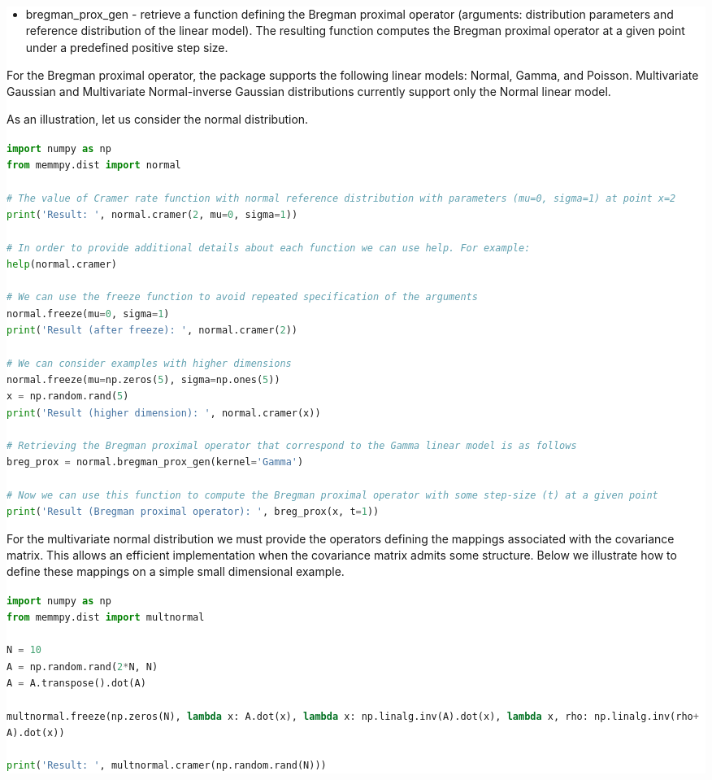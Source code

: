 - bregman_prox_gen - retrieve a function defining the Bregman proximal operator (arguments: distribution parameters and reference distribution of the linear model). The resulting function computes the Bregman proximal operator at a given point under a predefined positive step size.

For the Bregman proximal operator, the package supports the following linear models: Normal, Gamma, and Poisson.
Multivariate Gaussian and Multivariate Normal-inverse Gaussian distributions currently support only the Normal linear model.

As an illustration, let us consider the normal distribution.

```python
import numpy as np
from memmpy.dist import normal

# The value of Cramer rate function with normal reference distribution with parameters (mu=0, sigma=1) at point x=2
print('Result: ', normal.cramer(2, mu=0, sigma=1))

# In order to provide additional details about each function we can use help. For example:
help(normal.cramer)

# We can use the freeze function to avoid repeated specification of the arguments
normal.freeze(mu=0, sigma=1)
print('Result (after freeze): ', normal.cramer(2))

# We can consider examples with higher dimensions
normal.freeze(mu=np.zeros(5), sigma=np.ones(5))
x = np.random.rand(5)
print('Result (higher dimension): ', normal.cramer(x))

# Retrieving the Bregman proximal operator that correspond to the Gamma linear model is as follows
breg_prox = normal.bregman_prox_gen(kernel='Gamma')

# Now we can use this function to compute the Bregman proximal operator with some step-size (t) at a given point
print('Result (Bregman proximal operator): ', breg_prox(x, t=1))

```

For the multivariate normal distribution we must provide the operators defining the mappings associated with the covariance matrix. This allows an efficient implementation when the covariance matrix admits some structure. Below we illustrate how to define these mappings on a simple small dimensional example.

```python
import numpy as np
from memmpy.dist import multnormal

N = 10
A = np.random.rand(2*N, N)
A = A.transpose().dot(A)

multnormal.freeze(np.zeros(N), lambda x: A.dot(x), lambda x: np.linalg.inv(A).dot(x), lambda x, rho: np.linalg.inv(rho+A).dot(x))

print('Result: ', multnormal.cramer(np.random.rand(N)))

```
